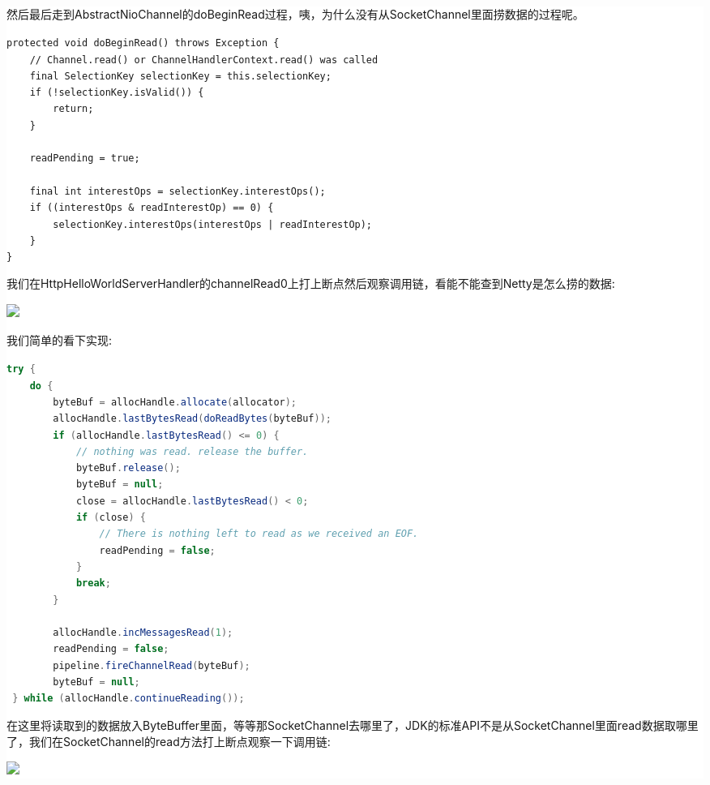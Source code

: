 然后最后走到AbstractNioChannel的doBeginRead过程，咦，为什么没有从SocketChannel里面捞数据的过程呢。

```
protected void doBeginRead() throws Exception {
    // Channel.read() or ChannelHandlerContext.read() was called
    final SelectionKey selectionKey = this.selectionKey;
    if (!selectionKey.isValid()) {
        return;
    }

    readPending = true;

    final int interestOps = selectionKey.interestOps();
    if ((interestOps & readInterestOp) == 0) {
        selectionKey.interestOps(interestOps | readInterestOp);
    }
}
```

我们在HttpHelloWorldServerHandler的channelRead0上打上断点然后观察调用链，看能不能查到Netty是怎么捞的数据:

![](https://a.a2k6.com/gerald/i/2024/03/02/4po9.jpg)

我们简单的看下实现: 

```java
try {
    do {
        byteBuf = allocHandle.allocate(allocator);
        allocHandle.lastBytesRead(doReadBytes(byteBuf));
        if (allocHandle.lastBytesRead() <= 0) {
            // nothing was read. release the buffer.
            byteBuf.release();
            byteBuf = null;
            close = allocHandle.lastBytesRead() < 0;
            if (close) {
                // There is nothing left to read as we received an EOF.
                readPending = false;
            }
            break;
        }

        allocHandle.incMessagesRead(1);
        readPending = false;
        pipeline.fireChannelRead(byteBuf);
        byteBuf = null;
 } while (allocHandle.continueReading());
```

在这里将读取到的数据放入ByteBuffer里面，等等那SocketChannel去哪里了，JDK的标准API不是从SocketChannel里面read数据取哪里了，我们在SocketChannel的read方法打上断点观察一下调用链:

![](https://a.a2k6.com/gerald/i/2024/03/02/6ipsi.jpg)
